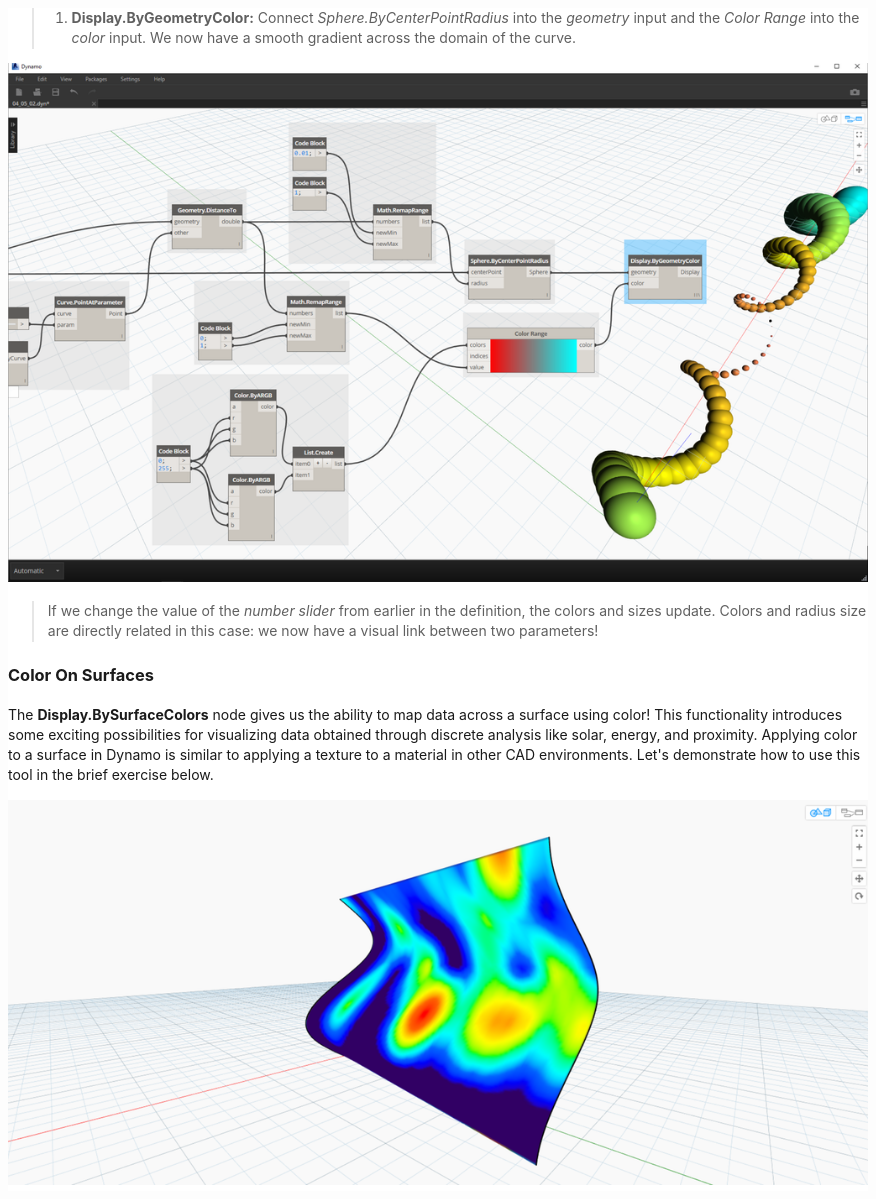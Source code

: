 > 1. **Display.ByGeometryColor:** Connect *Sphere.ByCenterPointRadius* into the *geometry* input and the *Color Range* into the *color* input. We now have a smooth gradient across the domain of the curve.

![](images/4-5/4-5-5/01.png)
> If we change the value of the *number slider* from earlier in the definition, the colors and sizes update.  Colors and radius size are directly related in this case: we now have a visual link between two parameters!


### Color On Surfaces
The **Display.BySurfaceColors** node gives us the ability to map data across a surface using color! This functionality introduces some exciting possibilities for visualizing data obtained through discrete analysis like solar, energy, and proximity. Applying color to a surface in Dynamo is similar to applying a texture to a material in other CAD environments. Let's demonstrate how to use this tool in the brief exercise below.


![](images/4-5/4-5-5/12.PNG)